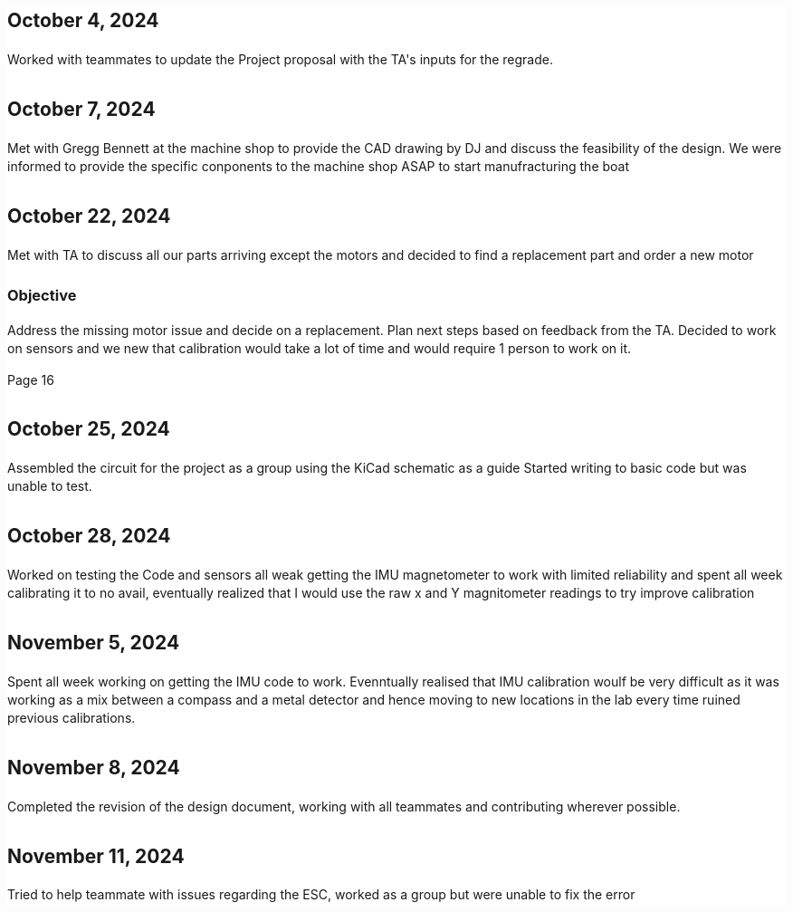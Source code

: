 
## October 4, 2024

Worked with teammates to update the Project proposal with the TA's inputs for the regrade.

## October 7, 2024

Met with Gregg Bennett at the machine shop to provide the CAD drawing by DJ and discuss the feasibility of the  design.
We were informed to provide the specific conponents to the machine shop ASAP to start manufracturing the boat

## October 22, 2024
Met with TA to discuss all our parts arriving except the motors and decided to find a replacement part and order a new motor


### Objective
Address the missing motor issue and decide on a replacement. Plan next steps based on feedback from the TA.
Decided to work on sensors and we new that calibration would take a lot of time and would require 1 person to work on it.

Page 16
## October 25, 2024

Assembled the circuit for the project as a group using the KiCad schematic as a guide
Started writing to basic code but was unable to test.

## October 28, 2024
Worked on testing the Code and sensors all weak getting the IMU magnetometer to work with limited reliability and spent all week calibrating it to no avail, eventually realized that I would use the raw x and Y magnitometer readings to try improve calibration

##  November 5, 2024
Spent all week working on getting the IMU code to work. Evenntually realised that IMU calibration woulf be very difficult as it was working as a mix between a compass and a metal detector and hence moving to new locations in the lab every time ruined previous calibrations.


## November 8, 2024
Completed the revision of the design document, working with all teammates and contributing wherever possible.


## November 11, 2024
Tried to help teammate with issues regarding the ESC, worked as a group but were unable to fix the error
